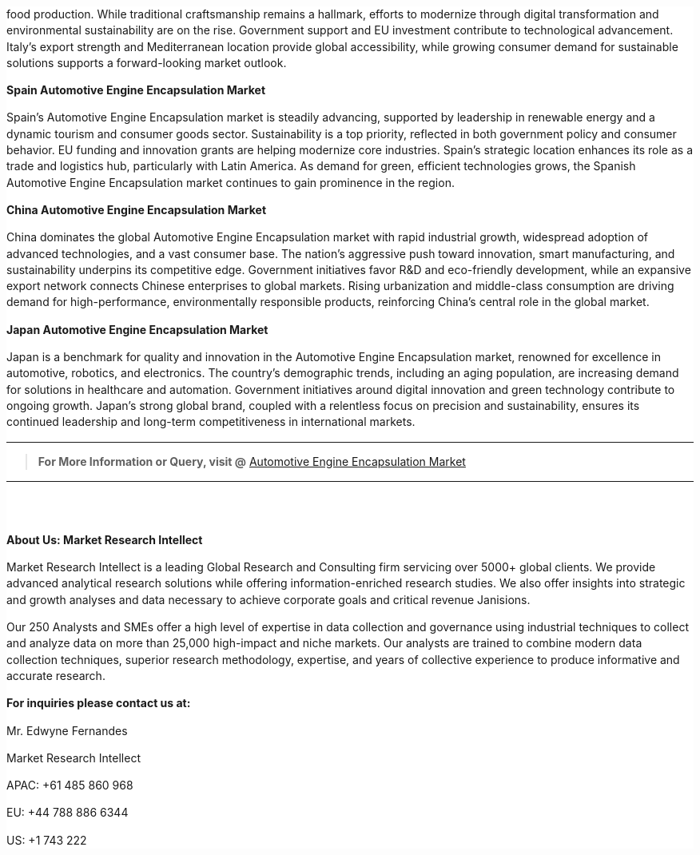 food production. While traditional craftsmanship remains a hallmark, efforts to modernize through digital transformation and environmental sustainability are on the rise. Government support and EU investment contribute to technological advancement. Italy&rsquo;s export strength and Mediterranean location provide global accessibility, while growing consumer demand for sustainable solutions supports a forward-looking market outlook.</p><p class="" data-start="4424" data-end="4975"><strong data-start="4424" data-end="4445">Spain Automotive Engine Encapsulation Market</strong></p><p class="" data-start="4424" data-end="4975">Spain&rsquo;s Automotive Engine Encapsulation market is steadily advancing, supported by leadership in renewable energy and a dynamic tourism and consumer goods sector. Sustainability is a top priority, reflected in both government policy and consumer behavior. EU funding and innovation grants are helping modernize core industries. Spain&rsquo;s strategic location enhances its role as a trade and logistics hub, particularly with Latin America. As demand for green, efficient technologies grows, the Spanish Automotive Engine Encapsulation market continues to gain prominence in the region.</p><p class="" data-start="4977" data-end="5589"><strong data-start="4977" data-end="4998">China Automotive Engine Encapsulation Market</strong></p><p class="" data-start="4977" data-end="5589">China dominates the global Automotive Engine Encapsulation market with rapid industrial growth, widespread adoption of advanced technologies, and a vast consumer base. The nation&rsquo;s aggressive push toward innovation, smart manufacturing, and sustainability underpins its competitive edge. Government initiatives favor R&amp;D and eco-friendly development, while an expansive export network connects Chinese enterprises to global markets. Rising urbanization and middle-class consumption are driving demand for high-performance, environmentally responsible products, reinforcing China&rsquo;s central role in the global market.</p><p class="" data-start="5591" data-end="6162"><strong data-start="5591" data-end="5612">Japan Automotive Engine Encapsulation Market</strong></p><p class="" data-start="5591" data-end="6162">Japan is a benchmark for quality and innovation in the Automotive Engine Encapsulation market, renowned for excellence in automotive, robotics, and electronics. The country&rsquo;s demographic trends, including an aging population, are increasing demand for solutions in healthcare and automation. Government initiatives around digital innovation and green technology contribute to ongoing growth. Japan&rsquo;s strong global brand, coupled with a relentless focus on precision and sustainability, ensures its continued leadership and long-term competitiveness in international markets.</p><hr /><blockquote><p><span class="font-[700]"><strong>For More Information or Query, visit&nbsp;@</strong>&nbsp;</span><span class="font-[700]"><a href="https://www.marketresearchintellect.com/product/global-automotive-engine-encapsulation-market/?utm_source=Linkedin&utm_medium=049" target="_blank" data-tracking-control-name="article-ssr-frontend-pulse_little-text-block" data-tracking-will-navigate="" data-test-link="">Automotive Engine Encapsulation Market</a></span></p></blockquote><hr /><h3>&nbsp;</h3><p><strong><span class="font-[700]">About Us: Market Research Intellect</span></strong></p><p><span class="">Market Research Intellect is a leading Global Research and Consulting firm servicing over 5000+ global clients. We provide advanced analytical research solutions while offering information-enriched research studies.&nbsp;</span>We also offer insights into strategic and growth analyses and data necessary to achieve corporate goals and critical revenue Janisions.</p><p><span class="">Our 250 Analysts and SMEs offer a high level of expertise in data collection and governance using industrial techniques to collect and analyze data on more than 25,000 high-impact and niche markets. Our analysts are trained to combine modern data collection techniques, superior research methodology, expertise, and years of collective experience to produce informative and accurate research.</span></p><p><strong>For inquiries please contact us at:</strong></p><p>Mr. Edwyne Fernandes</p><p>Market Research Intellect</p><p>APAC: +61 485 860 968</p><p>EU: +44 788 886 6344</p><p>US: +1 743 222